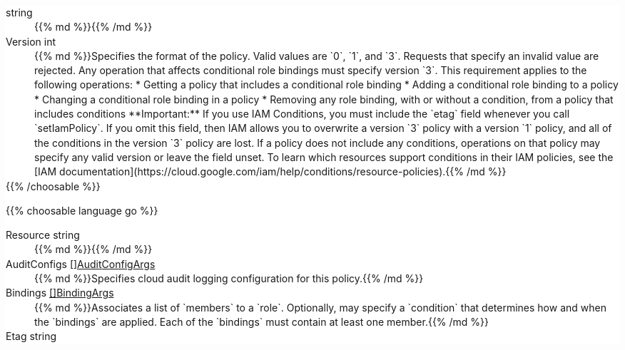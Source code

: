 </span>
        <span class="property-indicator"></span>
        <span class="property-type">string</span>
    </dt>
    <dd>{{% md %}}{{% /md %}}</dd><dt class="property-optional"
            title="Optional">
        <span id="version_csharp">
<a href="#version_csharp" style="color: inherit; text-decoration: inherit;">Version</a>
</span>
        <span class="property-indicator"></span>
        <span class="property-type">int</span>
    </dt>
    <dd>{{% md %}}Specifies the format of the policy. Valid values are `0`, `1`, and `3`. Requests that specify an invalid value are rejected. Any operation that affects conditional role bindings must specify version `3`. This requirement applies to the following operations: * Getting a policy that includes a conditional role binding * Adding a conditional role binding to a policy * Changing a conditional role binding in a policy * Removing any role binding, with or without a condition, from a policy that includes conditions **Important:** If you use IAM Conditions, you must include the `etag` field whenever you call `setIamPolicy`. If you omit this field, then IAM allows you to overwrite a version `3` policy with a version `1` policy, and all of the conditions in the version `3` policy are lost. If a policy does not include any conditions, operations on that policy may specify any valid version or leave the field unset. To learn which resources support conditions in their IAM policies, see the [IAM documentation](https://cloud.google.com/iam/help/conditions/resource-policies).{{% /md %}}</dd></dl>
{{% /choosable %}}

{{% choosable language go %}}
<dl class="resources-properties"><dt class="property-required"
            title="Required">
        <span id="resource_go">
<a href="#resource_go" style="color: inherit; text-decoration: inherit;">Resource</a>
</span>
        <span class="property-indicator"></span>
        <span class="property-type">string</span>
    </dt>
    <dd>{{% md %}}{{% /md %}}</dd><dt class="property-optional"
            title="Optional">
        <span id="auditconfigs_go">
<a href="#auditconfigs_go" style="color: inherit; text-decoration: inherit;">Audit<wbr>Configs</a>
</span>
        <span class="property-indicator"></span>
        <span class="property-type"><a href="#auditconfig">[]Audit<wbr>Config<wbr>Args</a></span>
    </dt>
    <dd>{{% md %}}Specifies cloud audit logging configuration for this policy.{{% /md %}}</dd><dt class="property-optional"
            title="Optional">
        <span id="bindings_go">
<a href="#bindings_go" style="color: inherit; text-decoration: inherit;">Bindings</a>
</span>
        <span class="property-indicator"></span>
        <span class="property-type"><a href="#binding">[]Binding<wbr>Args</a></span>
    </dt>
    <dd>{{% md %}}Associates a list of `members` to a `role`. Optionally, may specify a `condition` that determines how and when the `bindings` are applied. Each of the `bindings` must contain at least one member.{{% /md %}}</dd><dt class="property-optional"
            title="Optional">
        <span id="etag_go">
<a href="#etag_go" style="color: inherit; text-decoration: inherit;">Etag</a>
</span>
        <span class="property-indicator"></span>
        <span class="property-type">string</span>
    </dt>